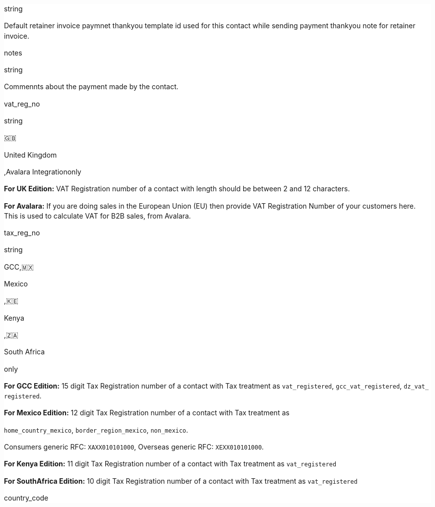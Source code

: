 string

Default retainer invoice paymnet thankyou template id used for this contact while sending payment thankyou note for retainer invoice.

notes

string

Commennts about the payment made by the contact.

vat\_reg\_no

string

🇬🇧

United Kingdom


,Avalara Integrationonly

**For UK Edition:** VAT Registration number of a contact with length should be between 2 and 12 characters.

**For Avalara:** If you are doing sales in the European Union (EU) then provide VAT Registration Number of your customers here. This is used to calculate VAT for B2B sales, from Avalara.

tax\_reg\_no

string

GCC,🇲🇽

Mexico


,🇰🇪

Kenya


,🇿🇦

South Africa


only

**For GCC Edition:** 15 digit Tax Registration number of a contact with Tax treatment as `vat_registered`, `gcc_vat_registered`, `dz_vat_registered`.

**For Mexico Edition:** 12 digit Tax Registration number of a contact with Tax treatment as

`home_country_mexico`, `border_region_mexico`, `non_mexico`.

Consumers generic RFC: `XAXX010101000`, Overseas generic RFC: `XEXX010101000`.

**For Kenya Edition:** 11 digit Tax Registration number of a contact with Tax treatment as `vat_registered`

**For SouthAfrica Edition:** 10 digit Tax Registration number of a contact with Tax treatment as `vat_registered`

country\_code
